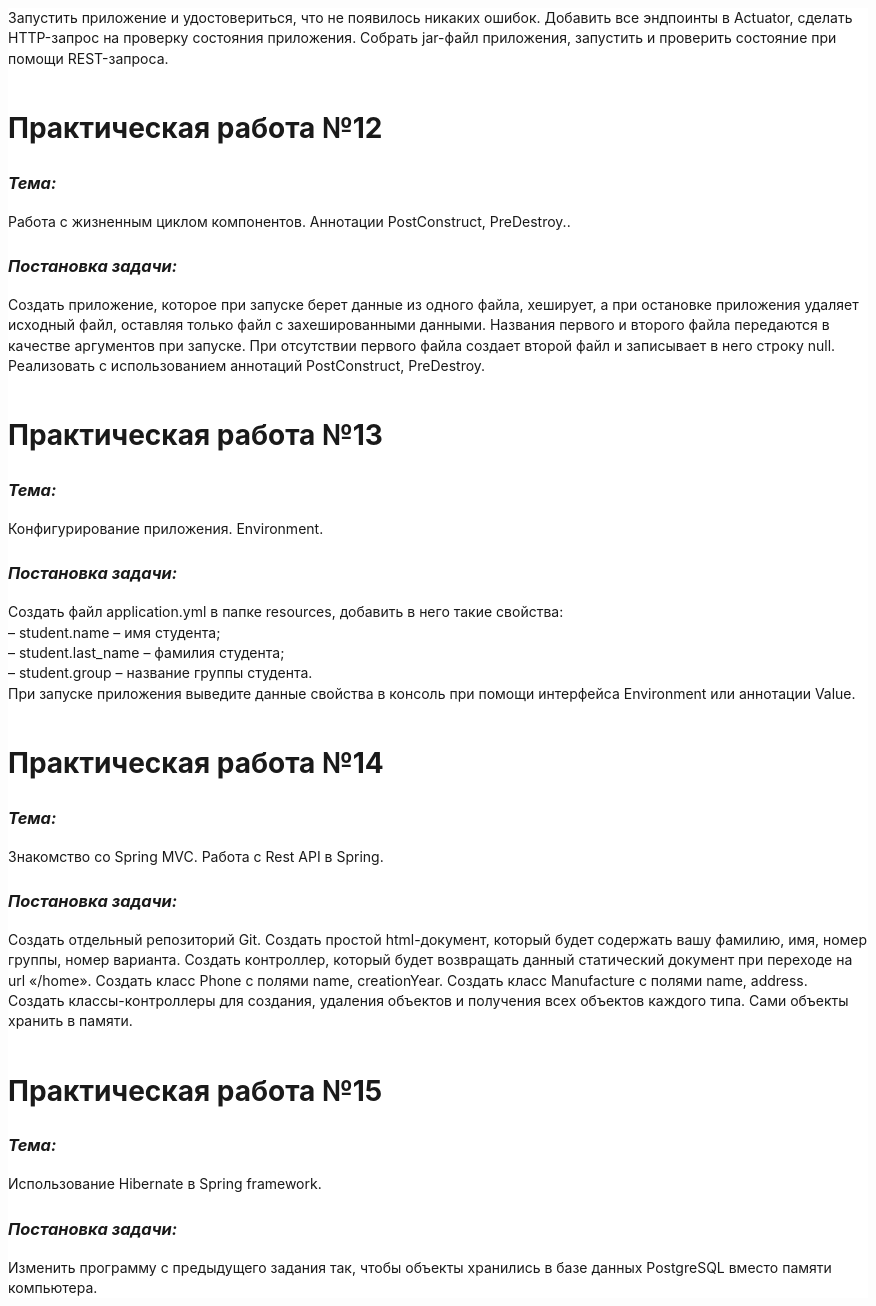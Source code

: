 Запустить приложение и удостовериться, что не появилось никаких ошибок. Добавить все эндпоинты в Actuator, сделать HTTP-запрос на проверку состояния приложения. Собрать jar-файл приложения, запустить и проверить состояние при помощи REST-запроса.

# Практическая работа №12  
### _Тема:_
Работа с жизненным циклом компонентов. Аннотации PostConstruct, PreDestroy..  
### _Постановка задачи:_
Создать приложение, которое при запуске берет данные из одного файла, хеширует, а при остановке приложения удаляет исходный файл, оставляя только файл с захешированными данными. Названия первого и второго файла передаются в качестве аргументов при запуске. При отсутствии первого файла создает второй файл и записывает в него строку null. Реализовать с использованием аннотаций PostConstruct, PreDestroy.

# Практическая работа №13  
### _Тема:_
Конфигурирование приложения. Environment.  
### _Постановка задачи:_
Создать файл application.yml в папке resources, добавить в него такие свойства:  
 – student.name – имя студента;  
 – student.last_name – фамилия студента;  
 – student.group – название группы студента.  
При запуске приложения выведите данные свойства в консоль при помощи интерфейса Environment или аннотации Value.

# Практическая работа №14  
### _Тема:_
Знакомство со Spring MVC. Работа с Rest API в Spring.  
### _Постановка задачи:_ 
Создать отдельный репозиторий Git. Создать простой html-документ, который будет содержать вашу фамилию, имя, номер группы, номер варианта. Создать контроллер, который будет возвращать данный статический документ при переходе на url «/home».  Создать класс Phone с полями name, creationYear. Создать класс Manufacture с полями name, address. Создать классы-контроллеры для создания, удаления объектов и получения всех объектов каждого типа. Сами объекты хранить в памяти.

# Практическая работа №15  
### _Тема:_ 
Использование Hibernate в Spring framework.  
### _Постановка задачи:_ 
Изменить программу с предыдущего задания так, чтобы объекты хранились в базе данных PostgreSQL вместо памяти компьютера.
